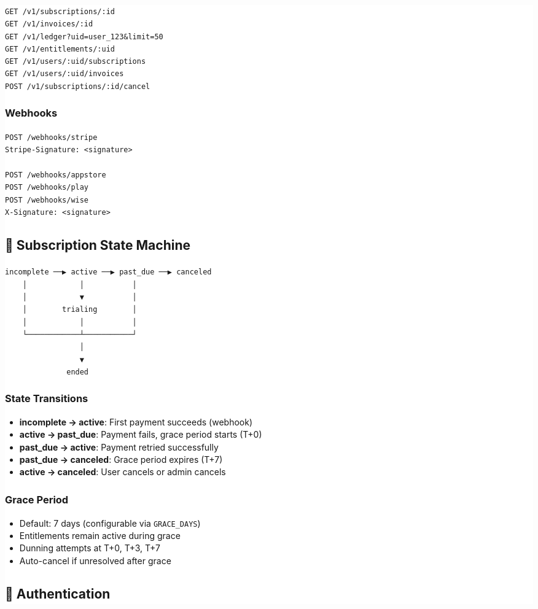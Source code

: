 ```http
GET /v1/subscriptions/:id
GET /v1/invoices/:id
GET /v1/ledger?uid=user_123&limit=50
GET /v1/entitlements/:uid
GET /v1/users/:uid/subscriptions
GET /v1/users/:uid/invoices
POST /v1/subscriptions/:id/cancel
```

### Webhooks

```http
POST /webhooks/stripe
Stripe-Signature: <signature>

POST /webhooks/appstore
POST /webhooks/play
POST /webhooks/wise
X-Signature: <signature>
```

## 🔄 Subscription State Machine

```
incomplete ──▶ active ──▶ past_due ──▶ canceled
    │            │           │
    │            ▼           │
    │        trialing        │
    │            │           │
    └────────────┴───────────┘
                 │
                 ▼
              ended
```

### State Transitions

- **incomplete → active**: First payment succeeds (webhook)
- **active → past_due**: Payment fails, grace period starts (T+0)
- **past_due → active**: Payment retried successfully
- **past_due → canceled**: Grace period expires (T+7)
- **active → canceled**: User cancels or admin cancels

### Grace Period

- Default: 7 days (configurable via `GRACE_DAYS`)
- Entitlements remain active during grace
- Dunning attempts at T+0, T+3, T+7
- Auto-cancel if unresolved after grace

## 🔐 Authentication
